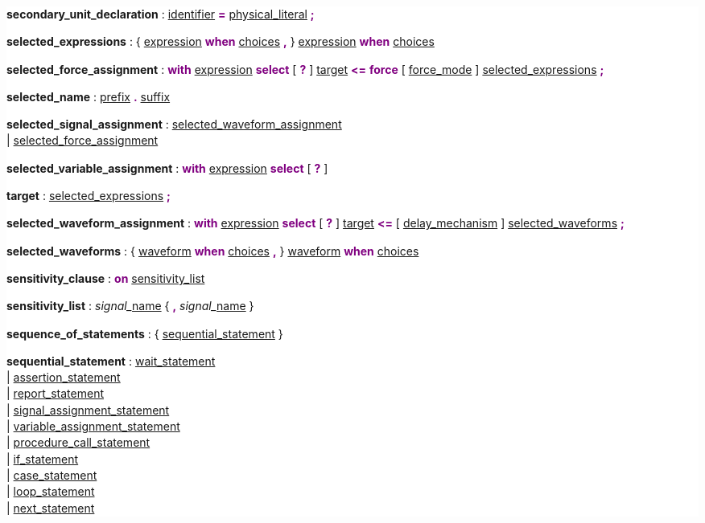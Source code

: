 <a name="secondary_unit_declaration"></a>**secondary\_unit\_declaration**
:	<a href="#identifier">identifier</a> <font color="purple"><b>=</b></font> <a href="#physical_literal">physical\_literal</a> <font color="purple"><b>;</b></font> 
  
<a name="selected_expressions"></a>**selected\_expressions**
:	 { <a href="#expression">expression</a> <font color="purple"><b>when</b></font> <a href="#choices">choices</a> <font color="purple"><b>,</b></font>  }  <a href="#expression">expression</a> <font color="purple"><b>when</b></font> <a href="#choices">choices</a> 
  
<a name="selected_force_assignment"></a>**selected\_force\_assignment**
:	<font color="purple"><b>with</b></font> <a href="#expression">expression</a> <font color="purple"><b>select</b></font>  \[ <font color="purple"><b>?</b></font>  ]  <a href="#target">target</a> <font color="purple"><b><=</b></font> <font color="purple"><b>force</b></font>  \[ <a href="#force_mode">force\_mode</a>  ]  <a href="#selected_expressions">selected\_expressions</a> <font color="purple"><b>;</b></font> 
  
<a name="selected_name"></a>**selected\_name**
:	<a href="#prefix">prefix</a> <font color="purple"><b>.</b></font> <a href="#suffix">suffix</a> 
  
<a name="selected_signal_assignment"></a>**selected\_signal\_assignment**
:	<a href="#selected_waveform_assignment">selected\_waveform\_assignment</a>   
        | <a href="#selected_force_assignment">selected\_force\_assignment</a> 
  
<a name="selected_variable_assignment"></a>**selected\_variable\_assignment**
:	<font color="purple"><b>with</b></font> <a href="#expression">expression</a> <font color="purple"><b>select</b></font>  \[ <font color="purple"><b>?</b></font>  ]  
  
<a name="target"></a>**target**
:	<a href="#selected_expressions">selected\_expressions</a> <font color="purple"><b>;</b></font> 
  
<a name="selected_waveform_assignment"></a>**selected\_waveform\_assignment**
:	<font color="purple"><b>with</b></font> <a href="#expression">expression</a> <font color="purple"><b>select</b></font>  \[ <font color="purple"><b>?</b></font>  ]  <a href="#target">target</a> <font color="purple"><b><=</b></font>  \[ <a href="#delay_mechanism">delay\_mechanism</a>  ]  <a href="#selected_waveforms">selected\_waveforms</a> <font color="purple"><b>;</b></font> 
  
<a name="selected_waveforms"></a>**selected\_waveforms**
:	 { <a href="#waveform">waveform</a> <font color="purple"><b>when</b></font> <a href="#choices">choices</a> <font color="purple"><b>,</b></font>  }  <a href="#waveform">waveform</a> <font color="purple"><b>when</b></font> <a href="#choices">choices</a> 
  
<a name="sensitivity_clause"></a>**sensitivity\_clause**
:	<font color="purple"><b>on</b></font> <a href="#sensitivity_list">sensitivity\_list</a> 
  
<a name="sensitivity_list"></a>**sensitivity\_list**
:	<em>signal\_</em><a href="#name">name</a>  { <font color="purple"><b>,</b></font> <em>signal\_</em><a href="#name">name</a>  }  
  
<a name="sequence_of_statements"></a>**sequence\_of\_statements**
:	 { <a href="#sequential_statement">sequential\_statement</a>  }  
  
<a name="sequential_statement"></a>**sequential\_statement**
:	<a href="#wait_statement">wait\_statement</a>   
        | <a href="#assertion_statement">assertion\_statement</a>   
        | <a href="#report_statement">report\_statement</a>   
        | <a href="#signal_assignment_statement">signal\_assignment\_statement</a>   
        | <a href="#variable_assignment_statement">variable\_assignment\_statement</a>   
        | <a href="#procedure_call_statement">procedure\_call\_statement</a>   
        | <a href="#if_statement">if\_statement</a>   
        | <a href="#case_statement">case\_statement</a>   
        | <a href="#loop_statement">loop\_statement</a>   
        | <a href="#next_statement">next\_statement</a>   